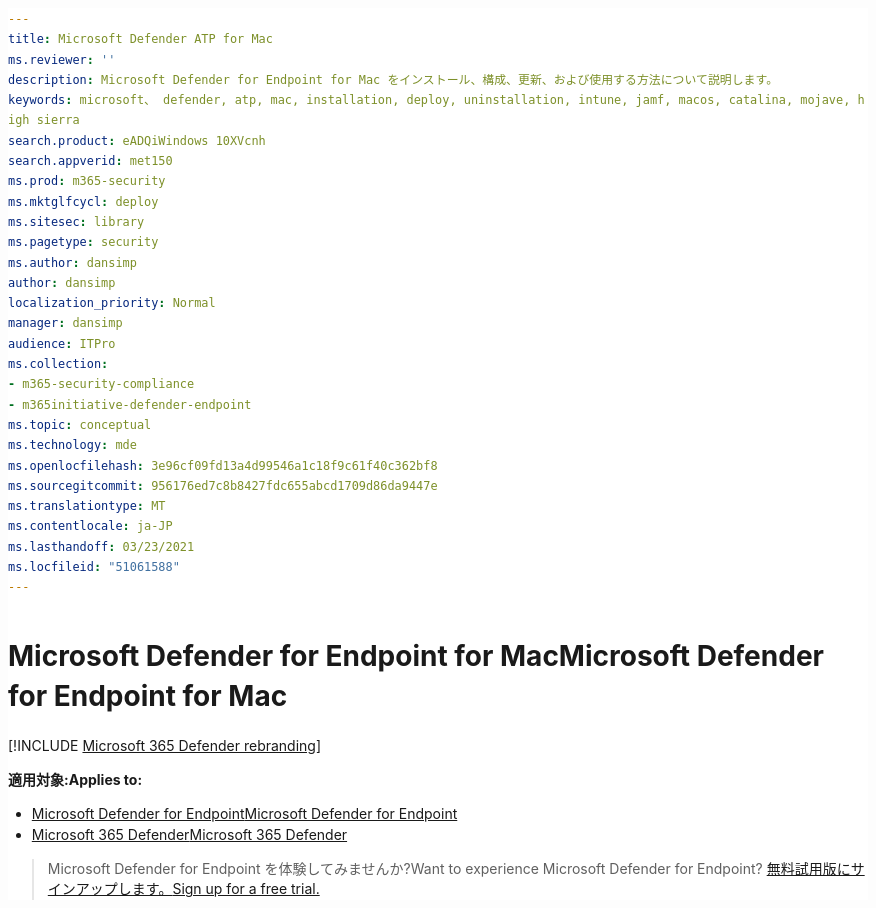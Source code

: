 ```yaml
---
title: Microsoft Defender ATP for Mac
ms.reviewer: ''
description: Microsoft Defender for Endpoint for Mac をインストール、構成、更新、および使用する方法について説明します。
keywords: microsoft、 defender, atp, mac, installation, deploy, uninstallation, intune, jamf, macos, catalina, mojave, high sierra
search.product: eADQiWindows 10XVcnh
search.appverid: met150
ms.prod: m365-security
ms.mktglfcycl: deploy
ms.sitesec: library
ms.pagetype: security
ms.author: dansimp
author: dansimp
localization_priority: Normal
manager: dansimp
audience: ITPro
ms.collection:
- m365-security-compliance
- m365initiative-defender-endpoint
ms.topic: conceptual
ms.technology: mde
ms.openlocfilehash: 3e96cf09fd13a4d99546a1c18f9c61f40c362bf8
ms.sourcegitcommit: 956176ed7c8b8427fdc655abcd1709d86da9447e
ms.translationtype: MT
ms.contentlocale: ja-JP
ms.lasthandoff: 03/23/2021
ms.locfileid: "51061588"
---
```

# <a name="microsoft-defender-for-endpoint-for-mac"></a><span data-ttu-id="a5db4-104">Microsoft Defender for Endpoint for Mac</span><span class="sxs-lookup"><span data-stu-id="a5db4-104">Microsoft Defender for Endpoint for Mac</span></span>

[!INCLUDE [Microsoft 365 Defender rebranding](../../includes/microsoft-defender.md)]

<span data-ttu-id="a5db4-105">**適用対象:**</span><span class="sxs-lookup"><span data-stu-id="a5db4-105">**Applies to:**</span></span>
- [<span data-ttu-id="a5db4-106">Microsoft Defender for Endpoint</span><span class="sxs-lookup"><span data-stu-id="a5db4-106">Microsoft Defender for Endpoint</span></span>](https://go.microsoft.com/fwlink/p/?linkid=2146631)
- [<span data-ttu-id="a5db4-107">Microsoft 365 Defender</span><span class="sxs-lookup"><span data-stu-id="a5db4-107">Microsoft 365 Defender</span></span>](https://go.microsoft.com/fwlink/?linkid=2118804)

> <span data-ttu-id="a5db4-108">Microsoft Defender for Endpoint を体験してみませんか?</span><span class="sxs-lookup"><span data-stu-id="a5db4-108">Want to experience Microsoft Defender for Endpoint?</span></span> [<span data-ttu-id="a5db4-109">無料試用版にサインアップします。</span><span class="sxs-lookup"><span data-stu-id="a5db4-109">Sign up for a free trial.</span></span>](https://www.microsoft.com/microsoft-365/windows/microsoft-defender-atp?ocid=docs-wdatp-exposedapis-abovefoldlink)
